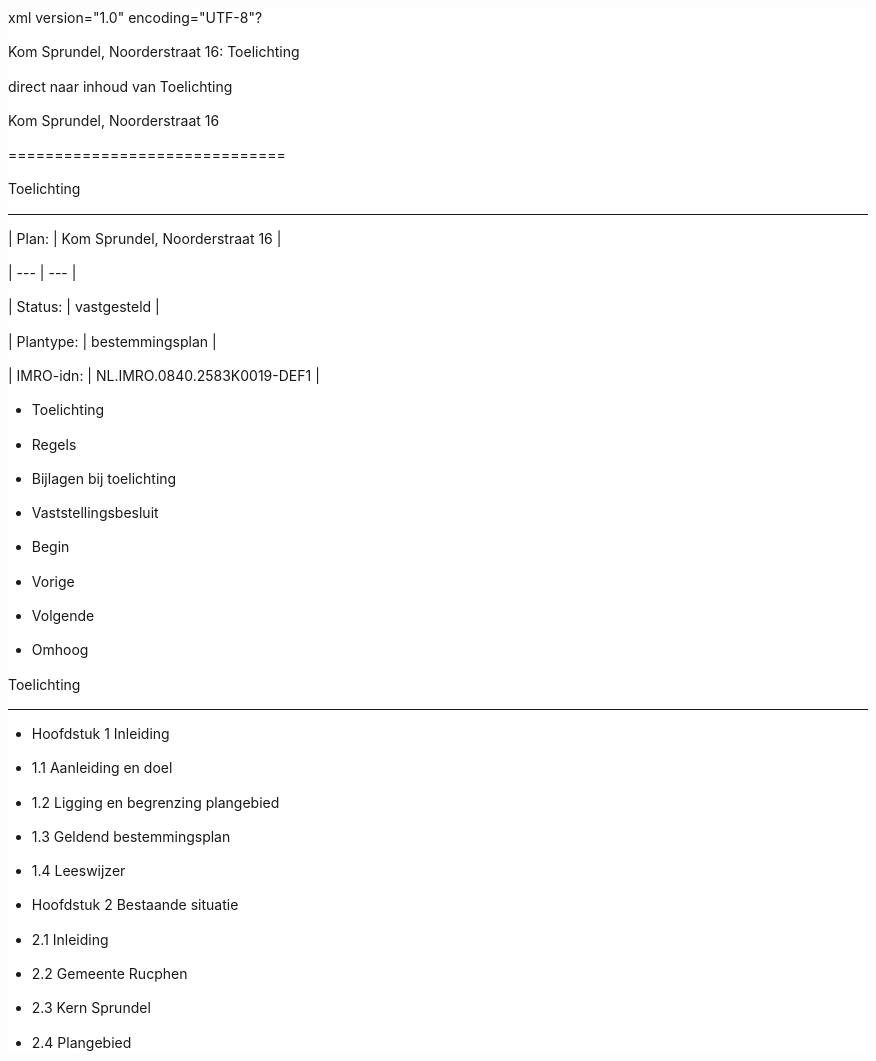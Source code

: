 xml version\="1\.0" encoding\="UTF\-8"?

Kom Sprundel, Noorderstraat 16: Toelichting

direct naar inhoud van Toelichting

Kom Sprundel, Noorderstraat 16

==============================

Toelichting

-----------

| Plan: | Kom Sprundel, Noorderstraat 16 |

| --- | --- |

| Status: | vastgesteld |

| Plantype: | bestemmingsplan |

| IMRO\-idn: | NL.IMRO.0840\.2583K0019\-DEF1 |

* Toelichting

* Regels

* Bijlagen bij toelichting

* Vaststellingsbesluit

* Begin

* Vorige

* Volgende

* Omhoog

Toelichting

-----------

* Hoofdstuk 1 Inleiding

+ 1\.1 Aanleiding en doel

+ 1\.2 Ligging en begrenzing plangebied

+ 1\.3 Geldend bestemmingsplan

+ 1\.4 Leeswijzer

* Hoofdstuk 2 Bestaande situatie

+ 2\.1 Inleiding

+ 2\.2 Gemeente Rucphen

+ 2\.3 Kern Sprundel

+ 2\.4 Plangebied
